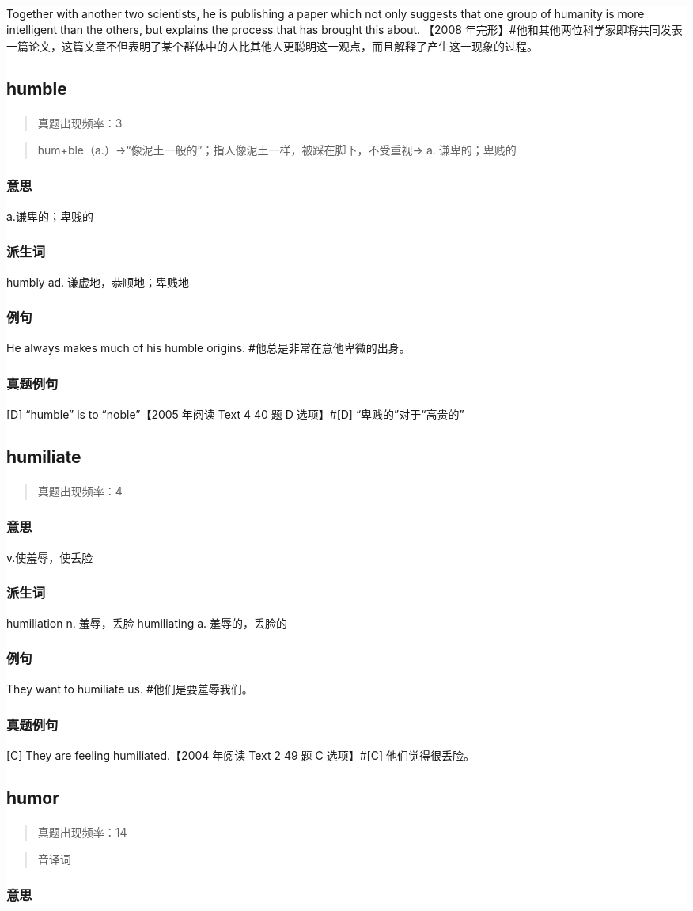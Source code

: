 Together with another two scientists, he is publishing a paper which not only suggests that one group of humanity is more intelligent than the others, but explains the process that has brought this about. 【2008 年完形】#他和其他两位科学家即将共同发表一篇论文，这篇文章不但表明了某个群体中的人比其他人更聪明这一观点，而且解释了产生这一现象的过程。

## humble

> 真题出现频率：3

> hum+ble（a.）→“像泥土一般的”；指人像泥土一样，被踩在脚下，不受重视→ a. 谦卑的；卑贱的

### 意思

a.谦卑的；卑贱的

### 派生词

humbly ad. 谦虚地，恭顺地；卑贱地

### 例句

He always makes much of his humble origins. #他总是非常在意他卑微的出身。

### 真题例句

[D] “humble” is to “noble”【2005 年阅读 Text 4 40 题 D 选项】#[D] “卑贱的”对于“高贵的”

## humiliate

> 真题出现频率：4

### 意思

v.使羞辱，使丢脸

### 派生词

humiliation n. 羞辱，丢脸 humiliating a. 羞辱的，丢脸的

### 例句

They want to humiliate us. #他们是要羞辱我们。

### 真题例句

[C] They are feeling humiliated.【2004 年阅读 Text 2 49 题 C 选项】#[C] 他们觉得很丢脸。

## humor

> 真题出现频率：14

> 音译词

### 意思
